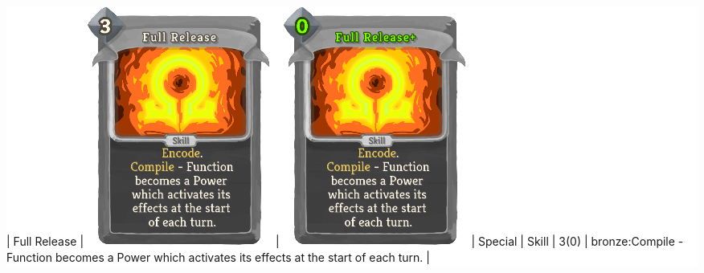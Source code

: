 | Full Release | ![](small-card-images/FullRelease.png) | ![](small-card-images/FullReleasePlus.png) | Special | Skill | 3(0) | bronze:Compile - Function becomes a Power which activates its effects at the start of each turn. |